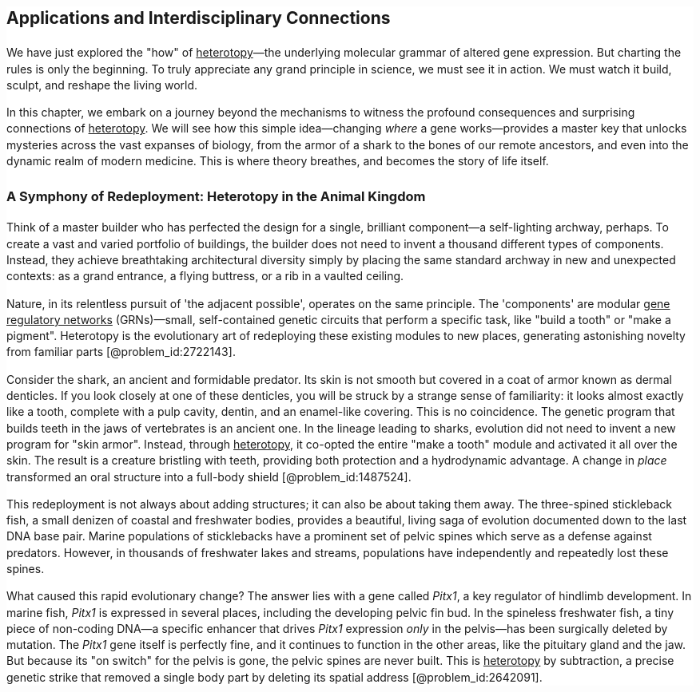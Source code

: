 ## Applications and Interdisciplinary Connections

We have just explored the "how" of [heterotopy](@article_id:197321)—the underlying molecular grammar of altered gene expression. But charting the rules is only the beginning. To truly appreciate any grand principle in science, we must see it in action. We must watch it build, sculpt, and reshape the living world.

In this chapter, we embark on a journey beyond the mechanisms to witness the profound consequences and surprising connections of [heterotopy](@article_id:197321). We will see how this simple idea—changing *where* a gene works—provides a master key that unlocks mysteries across the vast expanses of biology, from the armor of a shark to the bones of our remote ancestors, and even into the dynamic realm of modern medicine. This is where theory breathes, and becomes the story of life itself.

### A Symphony of Redeployment: Heterotopy in the Animal Kingdom

Think of a master builder who has perfected the design for a single, brilliant component—a self-lighting archway, perhaps. To create a vast and varied portfolio of buildings, the builder does not need to invent a thousand different types of components. Instead, they achieve breathtaking architectural diversity simply by placing the same standard archway in new and unexpected contexts: as a grand entrance, a flying buttress, or a rib in a vaulted ceiling.

Nature, in its relentless pursuit of 'the adjacent possible', operates on the same principle. The 'components' are modular [gene regulatory networks](@article_id:150482) (GRNs)—small, self-contained genetic circuits that perform a specific task, like "build a tooth" or "make a pigment". Heterotopy is the evolutionary art of redeploying these existing modules to new places, generating astonishing novelty from familiar parts [@problem_id:2722143].

Consider the shark, an ancient and formidable predator. Its skin is not smooth but covered in a coat of armor known as dermal denticles. If you look closely at one of these denticles, you will be struck by a strange sense of familiarity: it looks almost exactly like a tooth, complete with a pulp cavity, dentin, and an enamel-like covering. This is no coincidence. The genetic program that builds teeth in the jaws of vertebrates is an ancient one. In the lineage leading to sharks, evolution did not need to invent a new program for "skin armor". Instead, through [heterotopy](@article_id:197321), it co-opted the entire "make a tooth" module and activated it all over the skin. The result is a creature bristling with teeth, providing both protection and a hydrodynamic advantage. A change in *place* transformed an oral structure into a full-body shield [@problem_id:1487524].

This redeployment is not always about adding structures; it can also be about taking them away. The three-spined stickleback fish, a small denizen of coastal and freshwater bodies, provides a beautiful, living saga of evolution documented down to the last DNA base pair. Marine populations of sticklebacks have a prominent set of pelvic spines which serve as a defense against predators. However, in thousands of freshwater lakes and streams, populations have independently and repeatedly lost these spines.

What caused this rapid evolutionary change? The answer lies with a gene called *Pitx1*, a key regulator of hindlimb development. In marine fish, *Pitx1* is expressed in several places, including the developing pelvic fin bud. In the spineless freshwater fish, a tiny piece of non-coding DNA—a specific enhancer that drives *Pitx1* expression *only* in the pelvis—has been surgically deleted by mutation. The *Pitx1* gene itself is perfectly fine, and it continues to function in the other areas, like the pituitary gland and the jaw. But because its "on switch" for the pelvis is gone, the pelvic spines are never built. This is [heterotopy](@article_id:197321) by subtraction, a precise genetic strike that removed a single body part by deleting its spatial address [@problem_id:2642091].
